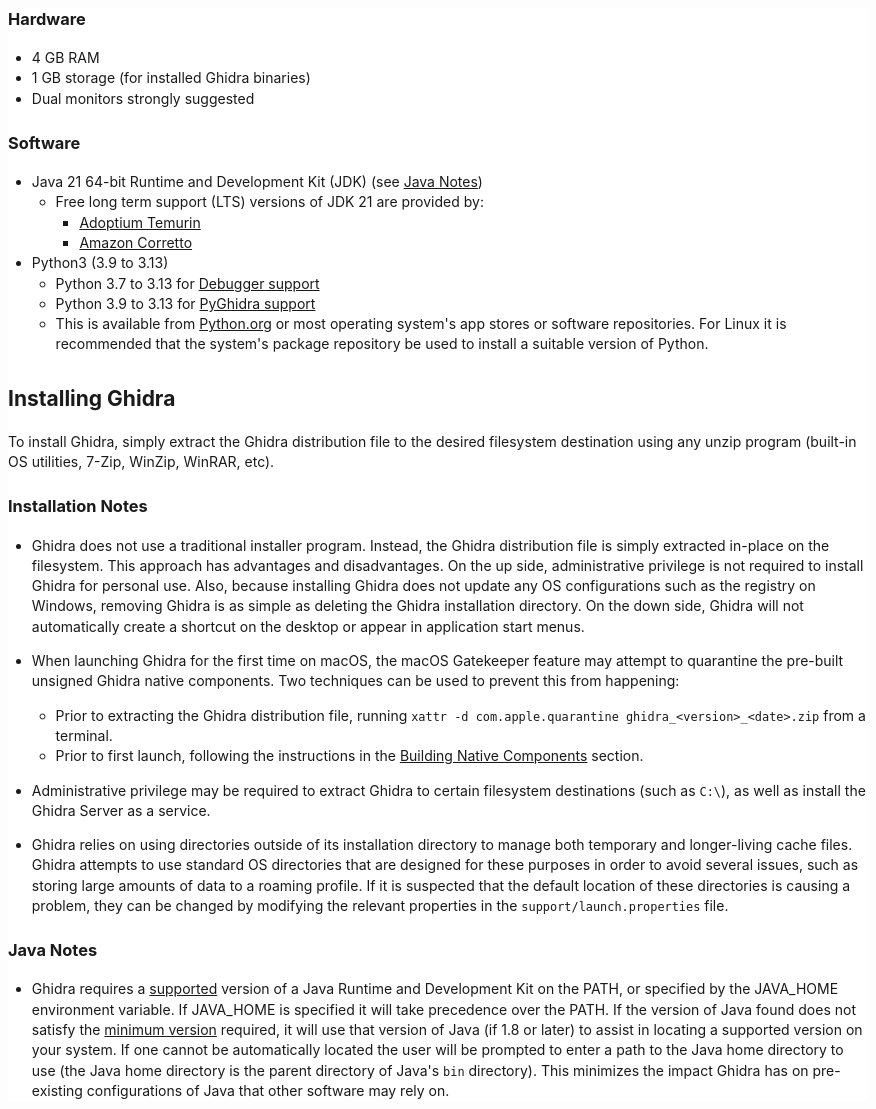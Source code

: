 ### Hardware
* 4 GB RAM
* 1 GB storage (for installed Ghidra binaries)
* Dual monitors strongly suggested

### Software
* Java 21 64-bit Runtime and Development Kit (JDK) (see [Java Notes](#java-notes))
  * Free long term support (LTS) versions of JDK 21 are provided by:
    * [Adoptium Temurin](https://adoptium.net/temurin/releases)
    * [Amazon Corretto](https://docs.aws.amazon.com/corretto/latest/corretto-21-ug/downloads-list.html)
* Python3 (3.9 to 3.13)
  * Python 3.7 to 3.13 for [Debugger support](#debugger-notes)
  * Python 3.9 to 3.13 for [PyGhidra support](#pyghidra-mode)
  * This is available from [Python.org](https://python.org) or most operating system's app stores or
    software repositories.  For Linux it is recommended that the system's package repository be used
    to install a suitable version of Python.

## Installing Ghidra
To install Ghidra, simply extract the Ghidra distribution file to the desired filesystem destination
using any unzip program (built-in OS utilities, 7-Zip, WinZip, WinRAR, etc).

### Installation Notes
* Ghidra does not use a traditional installer program.  Instead, the Ghidra distribution file is
  simply extracted in-place on the filesystem.  This approach has advantages and disadvantages. On 
  the up side, administrative privilege is not required to install Ghidra for personal use. Also, 
  because installing Ghidra does not update any OS configurations such as the registry on Windows,
  removing Ghidra is as simple as deleting the Ghidra installation directory.  On the down side,
  Ghidra will not automatically create a shortcut on the desktop or appear in application start
  menus.

* When launching Ghidra for the first time on macOS, the macOS Gatekeeper feature may attempt to
  quarantine the pre-built unsigned Ghidra native components. Two techniques can be used to prevent
  this from happening:
  * Prior to extracting the Ghidra distribution file, running 
    `xattr -d com.apple.quarantine ghidra_<version>_<date>.zip` from a terminal.
  * Prior to first launch, following the instructions in the 
    [Building Native Components](#building-native-components) section.

* Administrative privilege may be required to extract Ghidra to certain filesystem destinations
  (such as `C:\`), as well as install the Ghidra Server as a service.

* Ghidra relies on using directories outside of its installation directory to manage both temporary
  and longer-living cache files. Ghidra attempts to use standard OS directories that are designed 
  for these purposes in order to avoid several issues, such as storing large amounts of data to a
  roaming profile. If it is suspected that the default location of these directories is causing a 
  problem, they can be changed by modifying the relevant properties in the
  `support/launch.properties` file.

### Java Notes
* Ghidra requires a [supported](#minimum-requirements) version of a Java Runtime and Development Kit
  on the PATH, or specified by the JAVA_HOME environment variable. If JAVA_HOME is specified
  it will take precedence over the PATH.  If the version of Java found does not satisfy the 
  [minimum version](#minimum-requirements) required, it will use that version of Java 
  (if 1.8 or later) to assist in locating a supported version on your system.  If one cannot 
  be automatically located the user will be prompted to enter a path to the Java home directory 
  to use (the Java home directory is the parent directory of Java's `bin` directory).  This 
  minimizes the impact Ghidra has on pre-existing configurations of Java that other software may 
  rely on.
